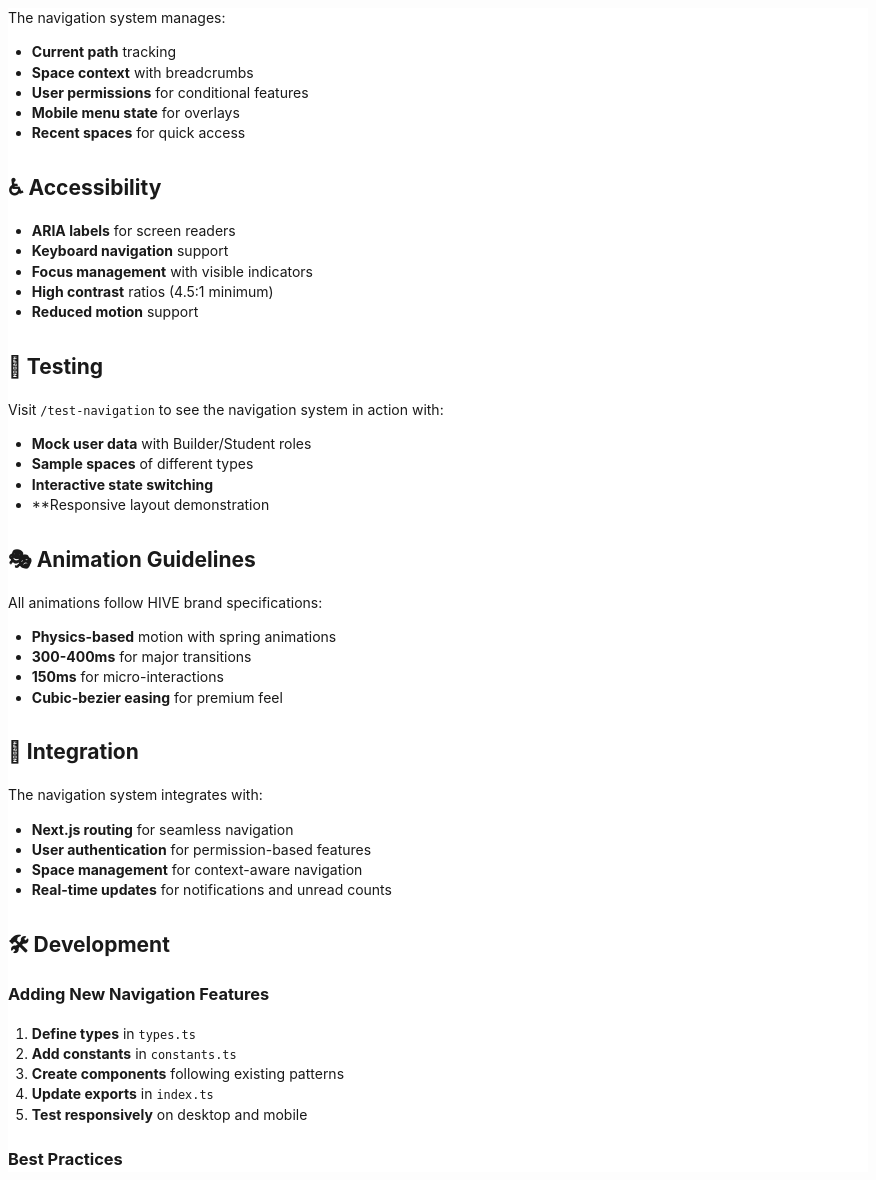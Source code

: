 The navigation system manages:
- **Current path** tracking
- **Space context** with breadcrumbs
- **User permissions** for conditional features
- **Mobile menu state** for overlays
- **Recent spaces** for quick access

## ♿ Accessibility

- **ARIA labels** for screen readers
- **Keyboard navigation** support
- **Focus management** with visible indicators
- **High contrast** ratios (4.5:1 minimum)
- **Reduced motion** support

## 🧪 Testing

Visit `/test-navigation` to see the navigation system in action with:
- **Mock user data** with Builder/Student roles
- **Sample spaces** of different types
- **Interactive state switching**
- **Responsive layout demonstration

## 🎭 Animation Guidelines

All animations follow HIVE brand specifications:
- **Physics-based** motion with spring animations
- **300-400ms** for major transitions
- **150ms** for micro-interactions
- **Cubic-bezier easing** for premium feel

## 🔗 Integration

The navigation system integrates with:
- **Next.js routing** for seamless navigation
- **User authentication** for permission-based features
- **Space management** for context-aware navigation
- **Real-time updates** for notifications and unread counts

## 🛠️ Development

### Adding New Navigation Features

1. **Define types** in `types.ts`
2. **Add constants** in `constants.ts`
3. **Create components** following existing patterns
4. **Update exports** in `index.ts`
5. **Test responsively** on desktop and mobile

### Best Practices

